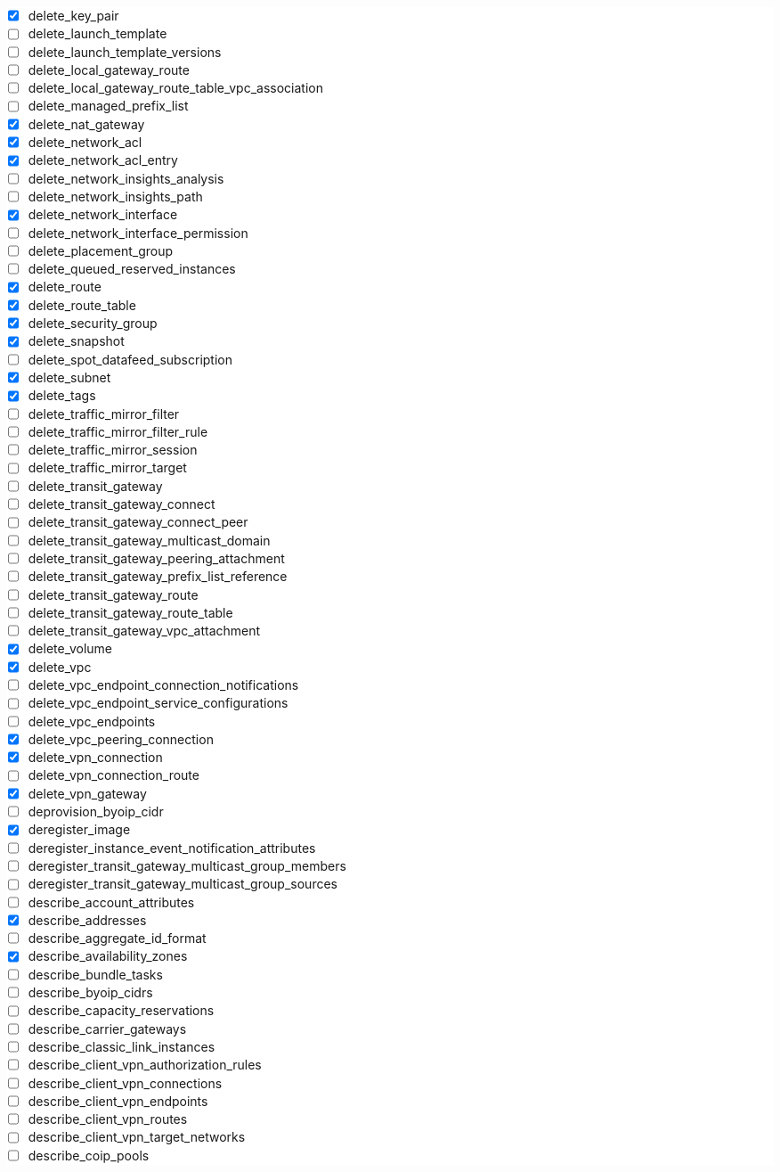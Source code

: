 - [X] delete_key_pair
- [ ] delete_launch_template
- [ ] delete_launch_template_versions
- [ ] delete_local_gateway_route
- [ ] delete_local_gateway_route_table_vpc_association
- [ ] delete_managed_prefix_list
- [X] delete_nat_gateway
- [X] delete_network_acl
- [X] delete_network_acl_entry
- [ ] delete_network_insights_analysis
- [ ] delete_network_insights_path
- [X] delete_network_interface
- [ ] delete_network_interface_permission
- [ ] delete_placement_group
- [ ] delete_queued_reserved_instances
- [X] delete_route
- [X] delete_route_table
- [X] delete_security_group
- [X] delete_snapshot
- [ ] delete_spot_datafeed_subscription
- [X] delete_subnet
- [X] delete_tags
- [ ] delete_traffic_mirror_filter
- [ ] delete_traffic_mirror_filter_rule
- [ ] delete_traffic_mirror_session
- [ ] delete_traffic_mirror_target
- [ ] delete_transit_gateway
- [ ] delete_transit_gateway_connect
- [ ] delete_transit_gateway_connect_peer
- [ ] delete_transit_gateway_multicast_domain
- [ ] delete_transit_gateway_peering_attachment
- [ ] delete_transit_gateway_prefix_list_reference
- [ ] delete_transit_gateway_route
- [ ] delete_transit_gateway_route_table
- [ ] delete_transit_gateway_vpc_attachment
- [X] delete_volume
- [X] delete_vpc
- [ ] delete_vpc_endpoint_connection_notifications
- [ ] delete_vpc_endpoint_service_configurations
- [ ] delete_vpc_endpoints
- [X] delete_vpc_peering_connection
- [X] delete_vpn_connection
- [ ] delete_vpn_connection_route
- [X] delete_vpn_gateway
- [ ] deprovision_byoip_cidr
- [X] deregister_image
- [ ] deregister_instance_event_notification_attributes
- [ ] deregister_transit_gateway_multicast_group_members
- [ ] deregister_transit_gateway_multicast_group_sources
- [ ] describe_account_attributes
- [X] describe_addresses
- [ ] describe_aggregate_id_format
- [X] describe_availability_zones
- [ ] describe_bundle_tasks
- [ ] describe_byoip_cidrs
- [ ] describe_capacity_reservations
- [ ] describe_carrier_gateways
- [ ] describe_classic_link_instances
- [ ] describe_client_vpn_authorization_rules
- [ ] describe_client_vpn_connections
- [ ] describe_client_vpn_endpoints
- [ ] describe_client_vpn_routes
- [ ] describe_client_vpn_target_networks
- [ ] describe_coip_pools
